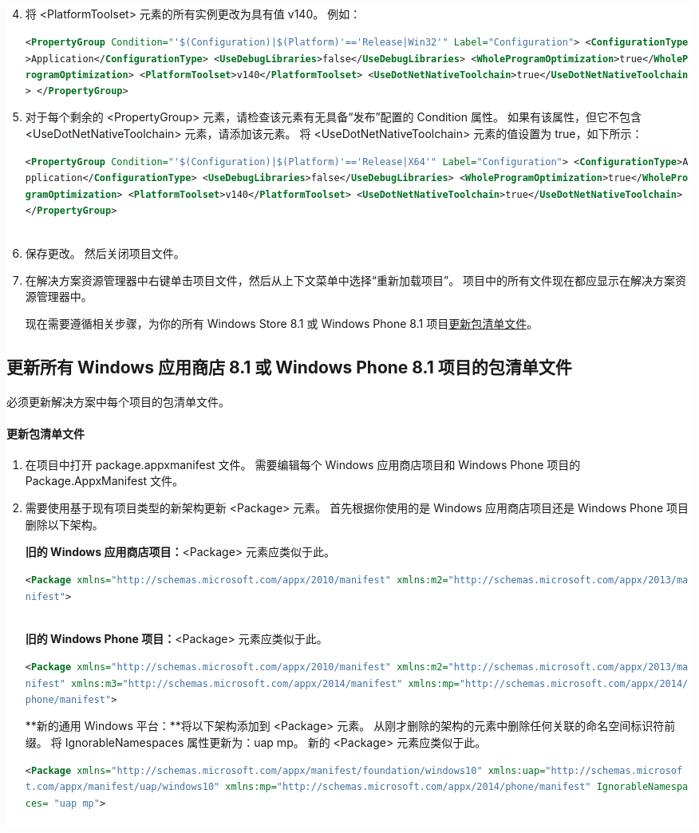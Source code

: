 4.  将 \<PlatformToolset\> 元素的所有实例更改为具有值 v140。 例如：  
  
    ```xml  
    <PropertyGroup Condition="'$(Configuration)|$(Platform)'=='Release|Win32'" Label="Configuration"> <ConfigurationType>Application</ConfigurationType> <UseDebugLibraries>false</UseDebugLibraries> <WholeProgramOptimization>true</WholeProgramOptimization> <PlatformToolset>v140</PlatformToolset> <UseDotNetNativeToolchain>true</UseDotNetNativeToolchain> </PropertyGroup>  
    ```  
  
5.  对于每个剩余的 \<PropertyGroup\> 元素，请检查该元素有无具备“发布”配置的 Condition 属性。 如果有该属性，但它不包含 \<UseDotNetNativeToolchain\> 元素，请添加该元素。 将 \<UseDotNetNativeToolchain\> 元素的值设置为 true，如下所示：  
  
    ```xml  
    <PropertyGroup Condition="'$(Configuration)|$(Platform)'=='Release|X64'" Label="Configuration"> <ConfigurationType>Application</ConfigurationType> <UseDebugLibraries>false</UseDebugLibraries> <WholeProgramOptimization>true</WholeProgramOptimization> <PlatformToolset>v140</PlatformToolset> <UseDotNetNativeToolchain>true</UseDotNetNativeToolchain> </PropertyGroup>  
  
    ```  
  
6.  保存更改。 然后关闭项目文件。  
  
7.  在解决方案资源管理器中右键单击项目文件，然后从上下文菜单中选择“重新加载项目”。 项目中的所有文件现在都应显示在解决方案资源管理器中。  
  
     现在需要遵循相关步骤，为你的所有 Windows Store 8.1 或 Windows Phone 8.1 项目[更新包清单文件](#PackageManifest)。  
  
##  <a name="PackageManifest"></a> 更新所有 Windows 应用商店 8.1 或 Windows Phone 8.1 项目的包清单文件  
 必须更新解决方案中每个项目的包清单文件。  
  
#### 更新包清单文件  
  
1.  在项目中打开 package.appxmanifest 文件。 需要编辑每个 Windows 应用商店项目和 Windows Phone 项目的 Package.AppxManifest 文件。  
  
2.  需要使用基于现有项目类型的新架构更新 \<Package\> 元素。 首先根据你使用的是 Windows 应用商店项目还是 Windows Phone 项目删除以下架构。  
  
     **旧的 Windows 应用商店项目：**\<Package\> 元素应类似于此。  
  
    ```xml  
    <Package xmlns="http://schemas.microsoft.com/appx/2010/manifest" xmlns:m2="http://schemas.microsoft.com/appx/2013/manifest">  
  
    ```  
  
     **旧的 Windows Phone 项目：**\<Package\> 元素应类似于此。  
  
    ```xml  
    <Package xmlns="http://schemas.microsoft.com/appx/2010/manifest" xmlns:m2="http://schemas.microsoft.com/appx/2013/manifest" xmlns:m3="http://schemas.microsoft.com/appx/2014/manifest" xmlns:mp="http://schemas.microsoft.com/appx/2014/phone/manifest">  
    ```  
  
     **新的通用 Windows 平台：**将以下架构添加到 \<Package\> 元素。 从刚才删除的架构的元素中删除任何关联的命名空间标识符前缀。 将 IgnorableNamespaces 属性更新为：uap mp。 新的 \<Package\> 元素应类似于此。  
  
    ```xml  
    <Package xmlns="http://schemas.microsoft.com/appx/manifest/foundation/windows10" xmlns:uap="http://schemas.microsoft.com/appx/manifest/uap/windows10" xmlns:mp="http://schemas.microsoft.com/appx/2014/phone/manifest" IgnorableNamespaces= "uap mp">  
  